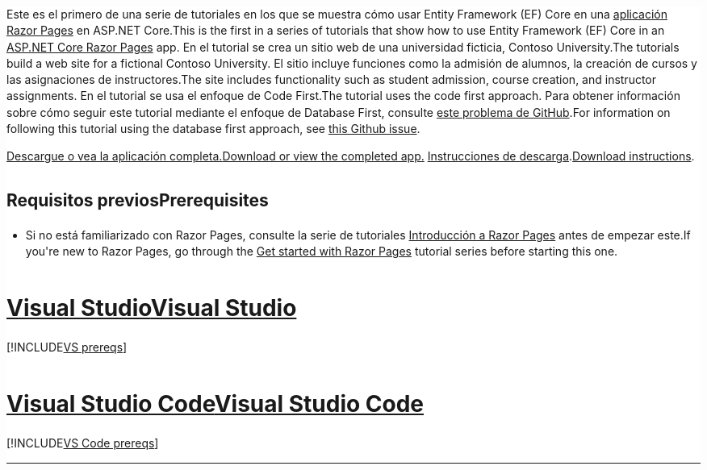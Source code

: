 <span data-ttu-id="ed111-370">Este es el primero de una serie de tutoriales en los que se muestra cómo usar Entity Framework (EF) Core en una [aplicación Razor Pages](xref:razor-pages/index) en ASP.NET Core.</span><span class="sxs-lookup"><span data-stu-id="ed111-370">This is the first in a series of tutorials that show how to use Entity Framework (EF) Core in an [ASP.NET Core Razor Pages](xref:razor-pages/index) app.</span></span> <span data-ttu-id="ed111-371">En el tutorial se crea un sitio web de una universidad ficticia, Contoso University.</span><span class="sxs-lookup"><span data-stu-id="ed111-371">The tutorials build a web site for a fictional Contoso University.</span></span> <span data-ttu-id="ed111-372">El sitio incluye funciones como la admisión de alumnos, la creación de cursos y las asignaciones de instructores.</span><span class="sxs-lookup"><span data-stu-id="ed111-372">The site includes functionality such as student admission, course creation, and instructor assignments.</span></span> <span data-ttu-id="ed111-373">En el tutorial se usa el enfoque de Code First.</span><span class="sxs-lookup"><span data-stu-id="ed111-373">The tutorial uses the code first approach.</span></span> <span data-ttu-id="ed111-374">Para obtener información sobre cómo seguir este tutorial mediante el enfoque de Database First, consulte [este problema de GitHub](https://github.com/dotnet/AspNetCore.Docs/issues/16897).</span><span class="sxs-lookup"><span data-stu-id="ed111-374">For information on following this tutorial using the database first approach, see [this Github issue](https://github.com/dotnet/AspNetCore.Docs/issues/16897).</span></span>

[<span data-ttu-id="ed111-375">Descargue o vea la aplicación completa.</span><span class="sxs-lookup"><span data-stu-id="ed111-375">Download or view the completed app.</span></span>](https://github.com/dotnet/AspNetCore.Docs/tree/master/aspnetcore/data/ef-rp/intro/samples) <span data-ttu-id="ed111-376">[Instrucciones de descarga](xref:index#how-to-download-a-sample).</span><span class="sxs-lookup"><span data-stu-id="ed111-376">[Download instructions](xref:index#how-to-download-a-sample).</span></span>

## <a name="prerequisites"></a><span data-ttu-id="ed111-377">Requisitos previos</span><span class="sxs-lookup"><span data-stu-id="ed111-377">Prerequisites</span></span>

* <span data-ttu-id="ed111-378">Si no está familiarizado con Razor Pages, consulte la serie de tutoriales [Introducción a Razor Pages](xref:tutorials/razor-pages/razor-pages-start) antes de empezar este.</span><span class="sxs-lookup"><span data-stu-id="ed111-378">If you're new to Razor Pages, go through the [Get started with Razor Pages](xref:tutorials/razor-pages/razor-pages-start) tutorial series before starting this one.</span></span>

# <a name="visual-studio"></a>[<span data-ttu-id="ed111-379">Visual Studio</span><span class="sxs-lookup"><span data-stu-id="ed111-379">Visual Studio</span></span>](#tab/visual-studio)

[!INCLUDE[VS prereqs](~/includes/net-core-prereqs-vs-3.0.md)]

# <a name="visual-studio-code"></a>[<span data-ttu-id="ed111-380">Visual Studio Code</span><span class="sxs-lookup"><span data-stu-id="ed111-380">Visual Studio Code</span></span>](#tab/visual-studio-code)

[!INCLUDE[VS Code prereqs](~/includes/net-core-prereqs-vsc-3.0.md)]

---
